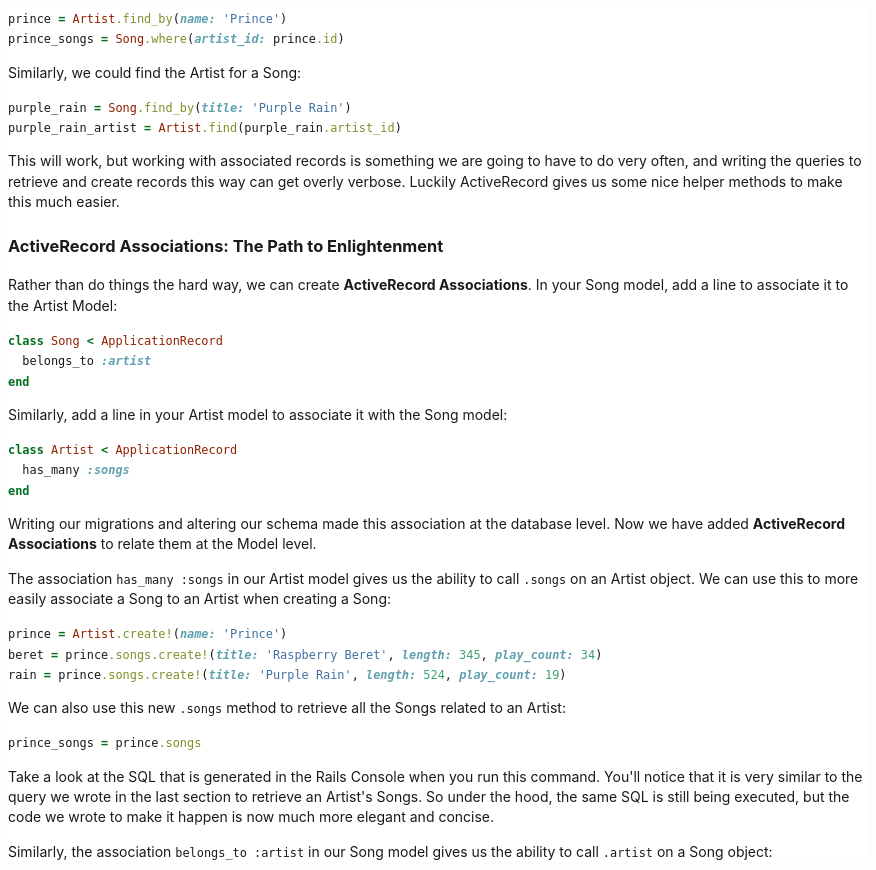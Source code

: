 ```ruby
prince = Artist.find_by(name: 'Prince')
prince_songs = Song.where(artist_id: prince.id)
```

Similarly, we could find the Artist for a Song:

```ruby
purple_rain = Song.find_by(title: 'Purple Rain')
purple_rain_artist = Artist.find(purple_rain.artist_id)
```

This will work, but working with associated records is something we are going to have to do very often, and writing the queries to retrieve and create records this way can get overly verbose. Luckily ActiveRecord gives us some nice helper methods to make this much easier.

### ActiveRecord Associations: The Path to Enlightenment

Rather than do things the hard way, we can create **ActiveRecord Associations**. In your Song model, add a line to associate it to the Artist Model:

```ruby
class Song < ApplicationRecord
  belongs_to :artist
end
```

Similarly, add a line in your Artist model to associate it with the Song model:

```ruby
class Artist < ApplicationRecord
  has_many :songs
end
```

Writing our migrations and altering our schema made this association at the database level. Now we have added **ActiveRecord Associations** to relate them at the Model level.

The association `has_many :songs` in our Artist model gives us the ability to call `.songs` on an Artist object. We can use this to more easily associate a Song to an Artist when creating a Song:

```ruby
prince = Artist.create!(name: 'Prince')
beret = prince.songs.create!(title: 'Raspberry Beret', length: 345, play_count: 34)
rain = prince.songs.create!(title: 'Purple Rain', length: 524, play_count: 19)
```

We can also use this new `.songs` method to retrieve all the Songs related to an Artist:

```ruby
prince_songs = prince.songs
```

Take a look at the SQL that is generated in the Rails Console when you run this command. You'll notice that it is very similar to the query we wrote in the last section to retrieve an Artist's Songs. So under the hood, the same SQL is still being executed, but the code we wrote to make it happen is now much more elegant and concise.

Similarly, the association `belongs_to :artist` in our Song model gives us the ability to call `.artist` on a Song object:
